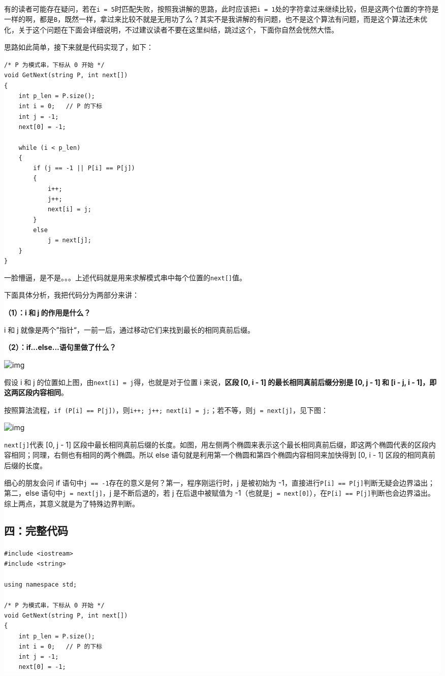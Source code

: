 有的读者可能存在疑问，若在`i = 5`时匹配失败，按照我讲解的思路，此时应该把`i = 1`处的字符拿过来继续比较，但是这两个位置的字符是一样的啊，都是`B`，既然一样，拿过来比较不就是无用功了么？其实不是我讲解的有问题，也不是这个算法有问题，而是这个算法还未优化，关于这个问题在下面会详细说明，不过建议读者不要在这里纠结，跳过这个，下面你自然会恍然大悟。

思路如此简单，接下来就是代码实现了，如下：

```
/* P 为模式串，下标从 0 开始 */
void GetNext(string P, int next[])
{
    int p_len = P.size();
    int i = 0;   // P 的下标
    int j = -1;  
    next[0] = -1;

    while (i < p_len)
    {
        if (j == -1 || P[i] == P[j])
        {
            i++;
            j++;
            next[i] = j;
        }
        else
            j = next[j];
    }
}
```

一脸懵逼，是不是。。。上述代码就是用来求解模式串中每个位置的`next[]`值。

下面具体分析，我把代码分为两部分来讲：

**（1）：i 和 j 的作用是什么？**

i 和 j 就像是两个”指针“，一前一后，通过移动它们来找到最长的相同真前后缀。

**（2）：if...else...语句里做了什么？**

![img](https://segmentfault.com/img/remote/1460000021457888)

假设 i 和 j 的位置如上图，由`next[i] = j`得，也就是对于位置 i 来说，**区段 [0, i - 1] 的最长相同真前后缀分别是 [0, j - 1] 和 [i - j, i - 1]，即这两区段内容相同**。

按照算法流程，`if (P[i] == P[j])`，则`i++; j++; next[i] = j;`；若不等，则`j = next[j]`，见下图：

![img](https://segmentfault.com/img/remote/1460000021457886)

`next[j]`代表 [0, j - 1] 区段中最长相同真前后缀的长度。如图，用左侧两个椭圆来表示这个最长相同真前后缀，即这两个椭圆代表的区段内容相同；同理，右侧也有相同的两个椭圆。所以 else 语句就是利用第一个椭圆和第四个椭圆内容相同来加快得到 [0, i - 1] 区段的相同真前后缀的长度。

细心的朋友会问 if 语句中`j == -1`存在的意义是何？第一，程序刚运行时，j 是被初始为 -1，直接进行`P[i] == P[j]`判断无疑会边界溢出；第二，else 语句中`j = next[j]`，j 是不断后退的，若 j 在后退中被赋值为 -1（也就是`j = next[0]`），在`P[i] == P[j]`判断也会边界溢出。综上两点，其意义就是为了特殊边界判断。

## 四：完整代码

```
#include <iostream>
#include <string>

using namespace std;

/* P 为模式串，下标从 0 开始 */
void GetNext(string P, int next[])
{
    int p_len = P.size();
    int i = 0;   // P 的下标
    int j = -1;  
    next[0] = -1;

```
